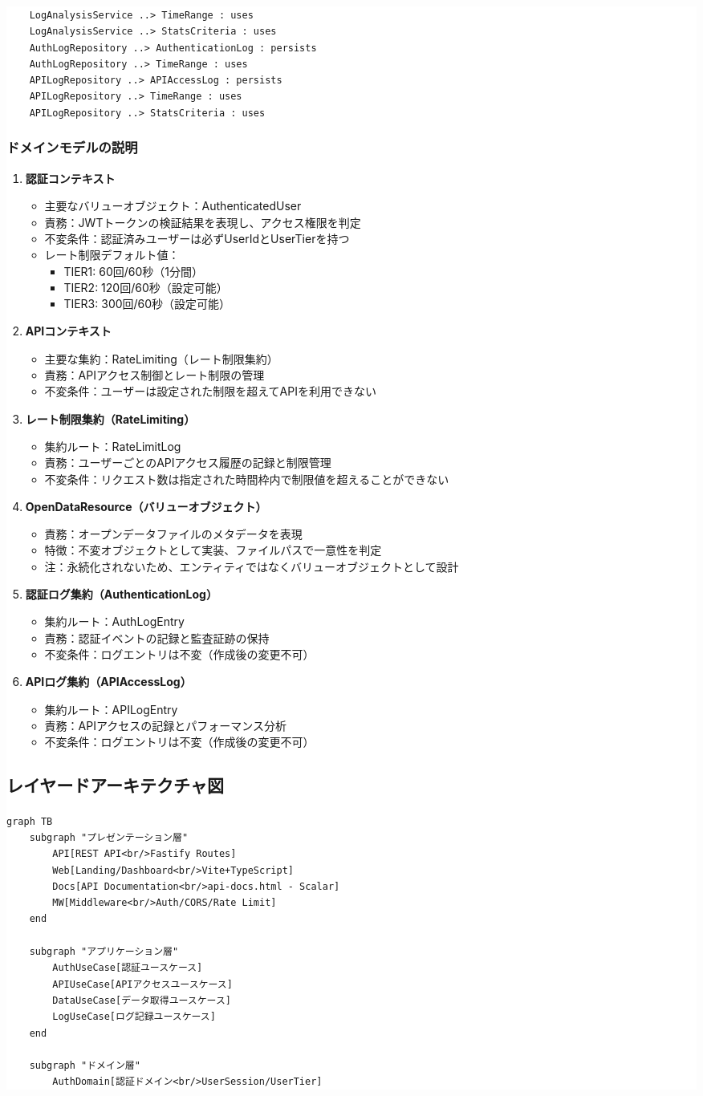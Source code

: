 ```mermaid
    LogAnalysisService ..> TimeRange : uses
    LogAnalysisService ..> StatsCriteria : uses
    AuthLogRepository ..> AuthenticationLog : persists
    AuthLogRepository ..> TimeRange : uses
    APILogRepository ..> APIAccessLog : persists
    APILogRepository ..> TimeRange : uses
    APILogRepository ..> StatsCriteria : uses
```

### ドメインモデルの説明

1. **認証コンテキスト**
   - 主要なバリューオブジェクト：AuthenticatedUser
   - 責務：JWTトークンの検証結果を表現し、アクセス権限を判定
   - 不変条件：認証済みユーザーは必ずUserIdとUserTierを持つ
   - レート制限デフォルト値：
     - TIER1: 60回/60秒（1分間）
     - TIER2: 120回/60秒（設定可能）
     - TIER3: 300回/60秒（設定可能）

2. **APIコンテキスト**
   - 主要な集約：RateLimiting（レート制限集約）
   - 責務：APIアクセス制御とレート制限の管理
   - 不変条件：ユーザーは設定された制限を超えてAPIを利用できない

3. **レート制限集約（RateLimiting）**
   - 集約ルート：RateLimitLog
   - 責務：ユーザーごとのAPIアクセス履歴の記録と制限管理
   - 不変条件：リクエスト数は指定された時間枠内で制限値を超えることができない

4. **OpenDataResource（バリューオブジェクト）**
   - 責務：オープンデータファイルのメタデータを表現
   - 特徴：不変オブジェクトとして実装、ファイルパスで一意性を判定
   - 注：永続化されないため、エンティティではなくバリューオブジェクトとして設計

5. **認証ログ集約（AuthenticationLog）**
   - 集約ルート：AuthLogEntry
   - 責務：認証イベントの記録と監査証跡の保持
   - 不変条件：ログエントリは不変（作成後の変更不可）

6. **APIログ集約（APIAccessLog）**
   - 集約ルート：APILogEntry
   - 責務：APIアクセスの記録とパフォーマンス分析
   - 不変条件：ログエントリは不変（作成後の変更不可）

## レイヤードアーキテクチャ図

```mermaid
graph TB
    subgraph "プレゼンテーション層"
        API[REST API<br/>Fastify Routes]
        Web[Landing/Dashboard<br/>Vite+TypeScript]
        Docs[API Documentation<br/>api-docs.html - Scalar]
        MW[Middleware<br/>Auth/CORS/Rate Limit]
    end
    
    subgraph "アプリケーション層"
        AuthUseCase[認証ユースケース]
        APIUseCase[APIアクセスユースケース]
        DataUseCase[データ取得ユースケース]
        LogUseCase[ログ記録ユースケース]
    end
    
    subgraph "ドメイン層"
        AuthDomain[認証ドメイン<br/>UserSession/UserTier]
```